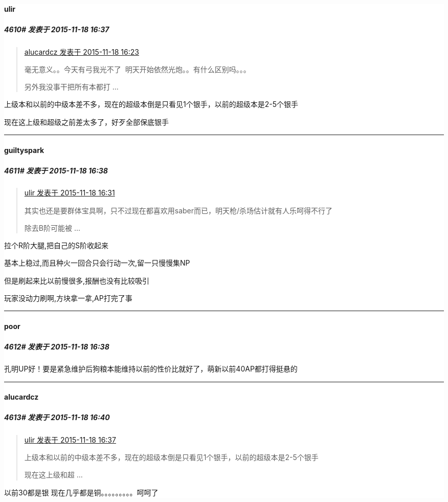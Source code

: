 ####  ulir  
##### 4610#       发表于 2015-11-18 16:37


<blockquote><a href="httphttps://bbs.saraba1st.com/2b/forum.php?mod=redirect&amp;goto=findpost&amp;pid=30778457&amp;ptid=1085254" target="_blank">alucardcz 发表于 2015-11-18 16:23</a>

毫无意义。。今天有弓我光不了  明天开始依然光炮。。有什么区别吗。。。


另外我没事干把所有本都打 ...</blockquote>
上级本和以前的中级本差不多，现在的超级本倒是只看见1个银手，以前的超级本是2-5个银手

现在这上级和超级之前差太多了，好歹全部保底银手


*****

####  guiltyspark  
##### 4611#       发表于 2015-11-18 16:38


<blockquote><a href="httphttps://bbs.saraba1st.com/2b/forum.php?mod=redirect&amp;goto=findpost&amp;pid=30778537&amp;ptid=1085254" target="_blank">ulir 发表于 2015-11-18 16:31</a>

其实也还是要群体宝具啊，只不过现在都喜欢用saber而已，明天枪/杀场估计就有人乐呵得不行了

除去B阶可能被 ...</blockquote>
拉个R阶大腿,把自己的S阶收起来

基本上稳过,而且种火一回合只会行动一次,留一只慢慢集NP


但是刷起来比以前慢很多,报酬也没有比较吸引

玩家没动力刷啊,方块拿一拿,AP打完了事


*****

####  poor  
##### 4612#       发表于 2015-11-18 16:38


孔明UP好！要是紧急维护后狗粮本能维持以前的性价比就好了，萌新以前40AP都打得挺悬的


*****

####  alucardcz  
##### 4613#       发表于 2015-11-18 16:40


<blockquote><a href="httphttps://bbs.saraba1st.com/2b/forum.php?mod=redirect&amp;goto=findpost&amp;pid=30778611&amp;ptid=1085254" target="_blank">ulir 发表于 2015-11-18 16:37</a>

上级本和以前的中级本差不多，现在的超级本倒是只看见1个银手，以前的超级本是2-5个银手

现在这上级和超 ...</blockquote>
以前30都是银 现在几乎都是铜。。。。。。。。。呵呵了
